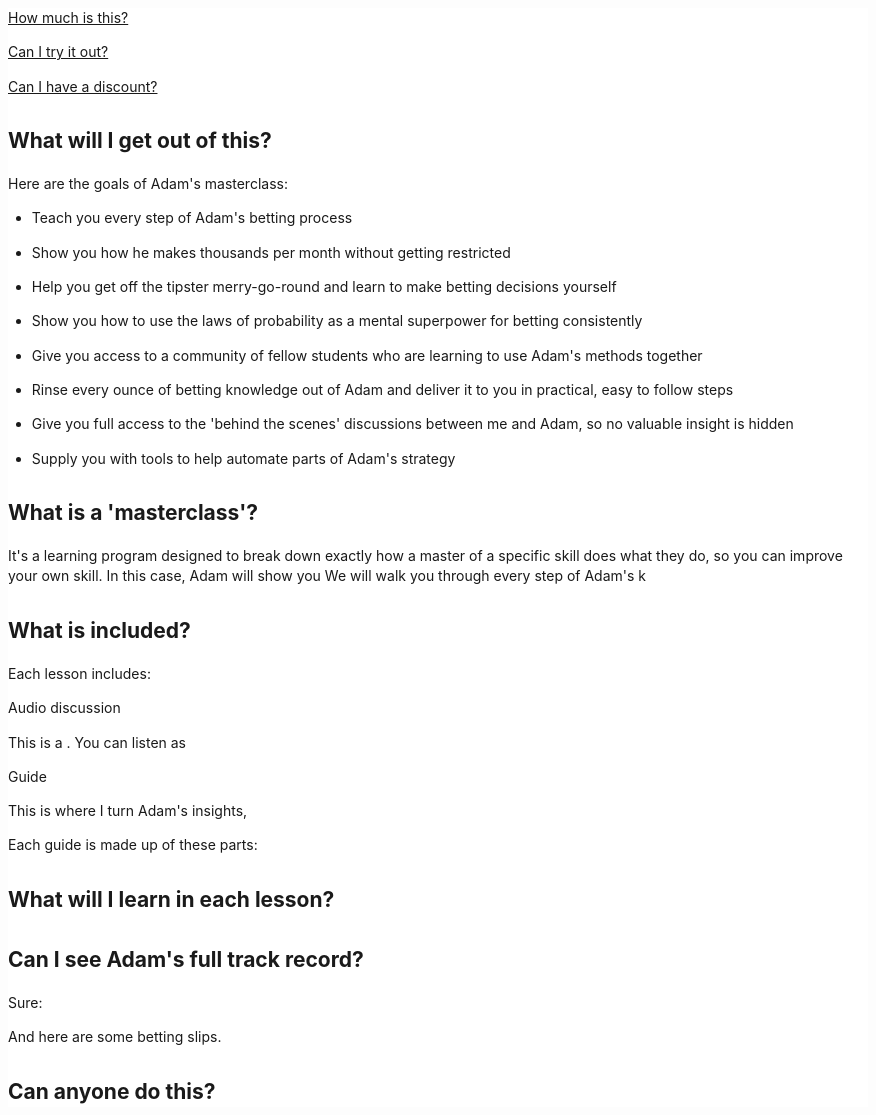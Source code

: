 [How much is this?](#)

[Can I try it out?](#)

[Can I have a discount?](#)

## What will I get out of this?

Here are the goals of Adam's masterclass:

* Teach you every step of Adam's betting process

* Show you how he makes thousands per month without getting restricted

* Help you get off the tipster merry-go-round and learn to make betting decisions yourself

* Show you how to use the laws of probability as a mental superpower for betting consistently

* Give you access to a community of fellow students who are learning to use Adam's methods together

* Rinse every ounce of betting knowledge out of Adam and deliver it to you in practical, easy to follow steps

* Give you full access to the 'behind the scenes' discussions between me and Adam, so no valuable insight is hidden

* Supply you with tools to help automate parts of Adam's strategy

##  What is a 'masterclass'?

It's a learning program designed to break down exactly how a master of a specific skill does what they do, so you can improve your own skill. In this case, Adam will show you  We will walk you through every step of Adam's k

## What is included?

Each lesson includes:

Audio discussion

This is a . You can listen as 

Guide

This is where I turn Adam's insights, 

Each guide is made up of these parts:

## What will I learn in each lesson?

## Can I see Adam's full track record?

Sure:

And here are some betting slips.

## Can anyone do this?
